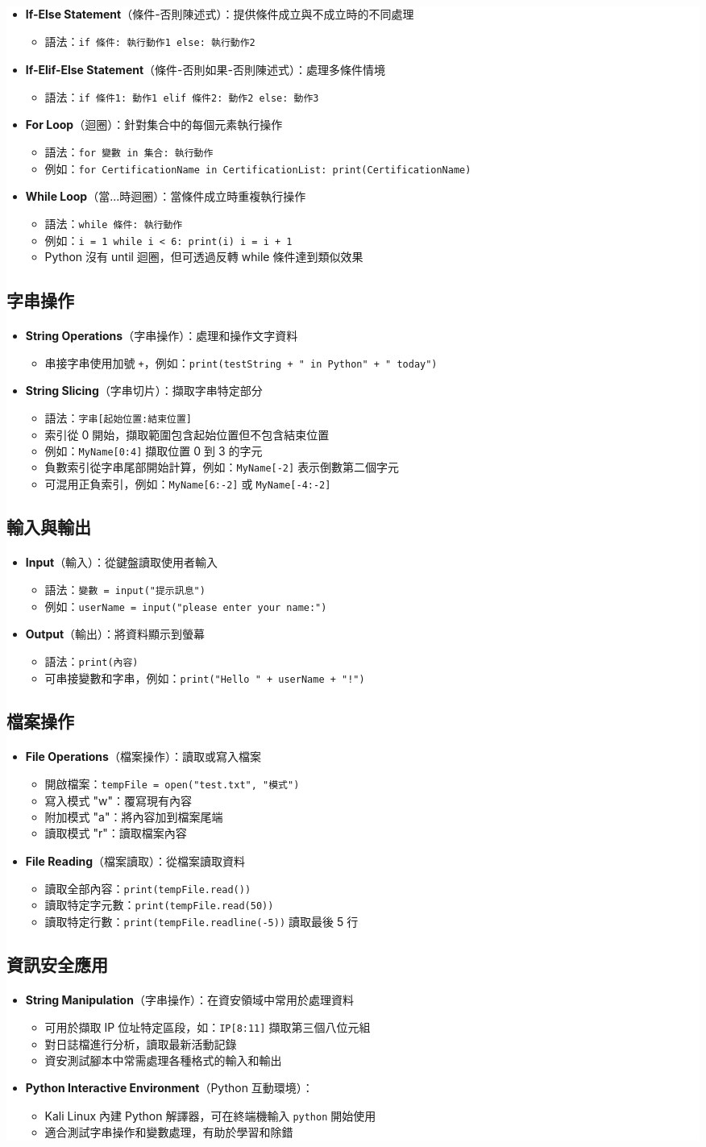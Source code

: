 - **If-Else Statement**（條件-否則陳述式）：提供條件成立與不成立時的不同處理
  - 語法：`if 條件: 執行動作1 else: 執行動作2`

- **If-Elif-Else Statement**（條件-否則如果-否則陳述式）：處理多條件情境
  - 語法：`if 條件1: 動作1 elif 條件2: 動作2 else: 動作3`

- **For Loop**（迴圈）：針對集合中的每個元素執行操作
  - 語法：`for 變數 in 集合: 執行動作`
  - 例如：`for CertificationName in CertificationList: print(CertificationName)`

- **While Loop**（當...時迴圈）：當條件成立時重複執行操作
  - 語法：`while 條件: 執行動作`
  - 例如：`i = 1 while i < 6: print(i) i = i + 1`
  - Python 沒有 until 迴圈，但可透過反轉 while 條件達到類似效果

## 字串操作

- **String Operations**（字串操作）：處理和操作文字資料
  - 串接字串使用加號 `+`，例如：`print(testString + " in Python" + " today")`

- **String Slicing**（字串切片）：擷取字串特定部分
  - 語法：`字串[起始位置:結束位置]`
  - 索引從 0 開始，擷取範圍包含起始位置但不包含結束位置
  - 例如：`MyName[0:4]` 擷取位置 0 到 3 的字元
  - 負數索引從字串尾部開始計算，例如：`MyName[-2]` 表示倒數第二個字元
  - 可混用正負索引，例如：`MyName[6:-2]` 或 `MyName[-4:-2]`

## 輸入與輸出

- **Input**（輸入）：從鍵盤讀取使用者輸入
  - 語法：`變數 = input("提示訊息")`
  - 例如：`userName = input("please enter your name:")`

- **Output**（輸出）：將資料顯示到螢幕
  - 語法：`print(內容)`
  - 可串接變數和字串，例如：`print("Hello " + userName + "!")`

## 檔案操作

- **File Operations**（檔案操作）：讀取或寫入檔案
  - 開啟檔案：`tempFile = open("test.txt", "模式")`
  - 寫入模式 "w"：覆寫現有內容
  - 附加模式 "a"：將內容加到檔案尾端
  - 讀取模式 "r"：讀取檔案內容

- **File Reading**（檔案讀取）：從檔案讀取資料
  - 讀取全部內容：`print(tempFile.read())`
  - 讀取特定字元數：`print(tempFile.read(50))`
  - 讀取特定行數：`print(tempFile.readline(-5))` 讀取最後 5 行

## 資訊安全應用

- **String Manipulation**（字串操作）：在資安領域中常用於處理資料
  - 可用於擷取 IP 位址特定區段，如：`IP[8:11]` 擷取第三個八位元組
  - 對日誌檔進行分析，讀取最新活動記錄
  - 資安測試腳本中常需處理各種格式的輸入和輸出

- **Python Interactive Environment**（Python 互動環境）：
  - Kali Linux 內建 Python 解譯器，可在終端機輸入 `python` 開始使用
  - 適合測試字串操作和變數處理，有助於學習和除錯
